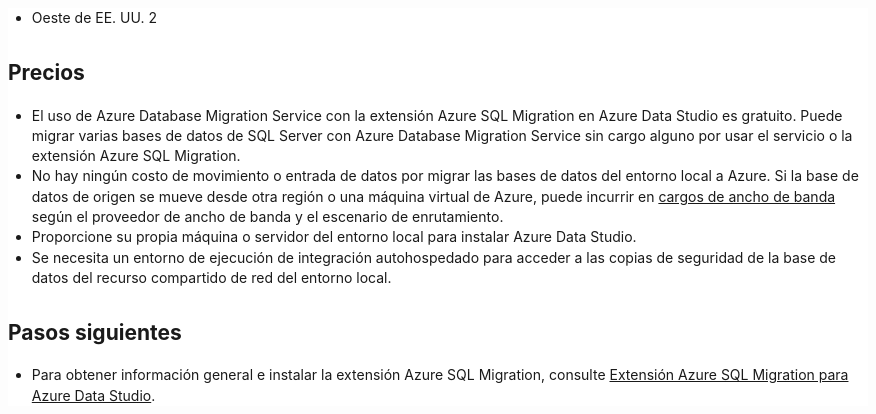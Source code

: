 - Oeste de EE. UU. 2

## <a name="pricing"></a>Precios
- El uso de Azure Database Migration Service con la extensión Azure SQL Migration en Azure Data Studio es gratuito. Puede migrar varias bases de datos de SQL Server con Azure Database Migration Service sin cargo alguno por usar el servicio o la extensión Azure SQL Migration.
- No hay ningún costo de movimiento o entrada de datos por migrar las bases de datos del entorno local a Azure. Si la base de datos de origen se mueve desde otra región o una máquina virtual de Azure, puede incurrir en [cargos de ancho de banda](https://azure.microsoft.com/pricing/details/bandwidth/) según el proveedor de ancho de banda y el escenario de enrutamiento.
- Proporcione su propia máquina o servidor del entorno local para instalar Azure Data Studio.
- Se necesita un entorno de ejecución de integración autohospedado para acceder a las copias de seguridad de la base de datos del recurso compartido de red del entorno local.

## <a name="next-steps"></a>Pasos siguientes

- Para obtener información general e instalar la extensión Azure SQL Migration, consulte [Extensión Azure SQL Migration para Azure Data Studio](/sql/azure-data-studio/extensions/azure-sql-migration-extension).
